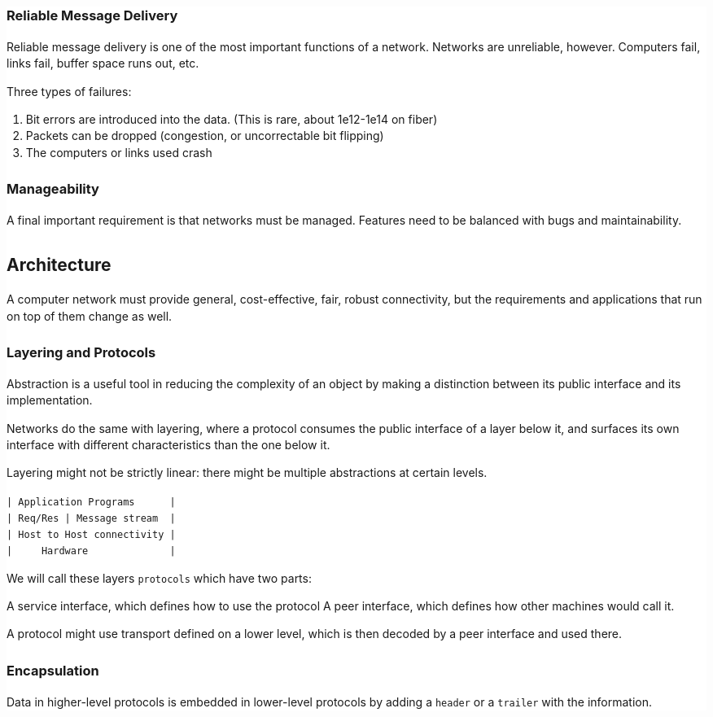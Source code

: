 ### Reliable Message Delivery

Reliable message delivery is one of the most important functions of a
network. Networks are unreliable, however. Computers fail, links fail,
buffer space runs out, etc.

Three types of failures:

1. Bit errors are introduced into the data. (This is rare, about
   1e12-1e14 on fiber)
2. Packets can be dropped (congestion, or uncorrectable bit flipping)
3. The computers or links used crash

### Manageability

A final important requirement is that networks must be managed. Features
need to be balanced with bugs and maintainability.

## Architecture

A computer network must provide general, cost-effective, fair, robust
connectivity, but the requirements and applications that run on top of
them change as well.

### Layering and Protocols

Abstraction is a useful tool in reducing the complexity of an object by
making a distinction between its public interface and its
implementation.

Networks do the same with layering, where a protocol consumes the public
interface of a layer below it, and surfaces its own interface with
different characteristics than the one below it.

Layering might not be strictly linear: there might be multiple
abstractions at certain levels.

```
| Application Programs      |
| Req/Res | Message stream  |
| Host to Host connectivity |
|     Hardware              |
```

We will call these layers `protocols` which have two parts:

A service interface, which defines how to use the protocol
A peer interface, which defines how other machines would call it.

A protocol might use transport defined on a lower level, which is then
decoded by a peer interface and used there.

### Encapsulation

Data in higher-level protocols is embedded in lower-level protocols by
adding a `header` or a `trailer` with the information.
